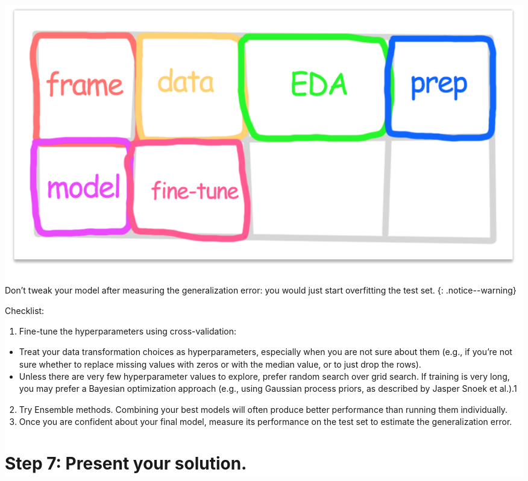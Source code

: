 ![](/../assets/2020-11-20-machine-learning-checklist/2020-11-20-14-00-12.png)

Don’t tweak your model after measuring the generalization error: you would just
start overfitting the test set.
{: .notice--warning}

Checklist: 

1. Fine-tune the hyperparameters using cross-validation:
  - Treat your data transformation choices as hyperparameters, especially when
    you are not sure about them (e.g., if you’re not sure whether to replace
    missing values with zeros or with the median value, or to just drop the
    rows).
  - Unless there are very few hyperparameter values to explore, prefer random
    search over grid search. If training is very long, you may prefer a
    Bayesian optimization approach (e.g., using Gaussian process priors, as
    described by Jasper Snoek et al.).1
2. Try Ensemble methods. Combining your best models will often produce better
   performance than running them individually.
3. Once you are confident about your final model, measure its performance on
   the test set to estimate the generalization error.

# Step 7: Present your solution.
